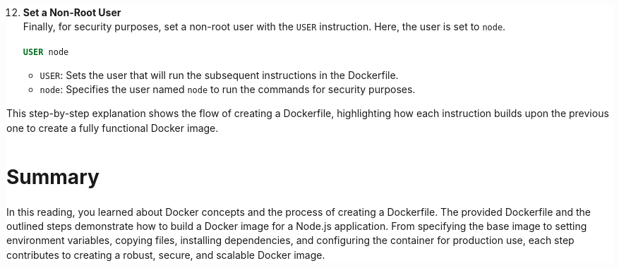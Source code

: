 12. **Set a Non-Root User**  
    Finally, for security purposes, set a non-root user with the `USER` instruction. Here, the user is set to `node`.

    ```Dockerfile
    USER node
    ```

    - `USER`: Sets the user that will run the subsequent instructions in the Dockerfile.
    - `node`: Specifies the user named `node` to run the commands for security purposes.

This step-by-step explanation shows the flow of creating a Dockerfile, highlighting how each instruction builds upon the previous one to create a fully functional Docker image.

# Summary

In this reading, you learned about Docker concepts and the process of creating a Dockerfile. The provided Dockerfile and the outlined steps demonstrate how to build a Docker image for a Node.js application. From specifying the base image to setting environment variables, copying files, installing dependencies, and configuring the container for production use, each step contributes to creating a robust, secure, and scalable Docker image.